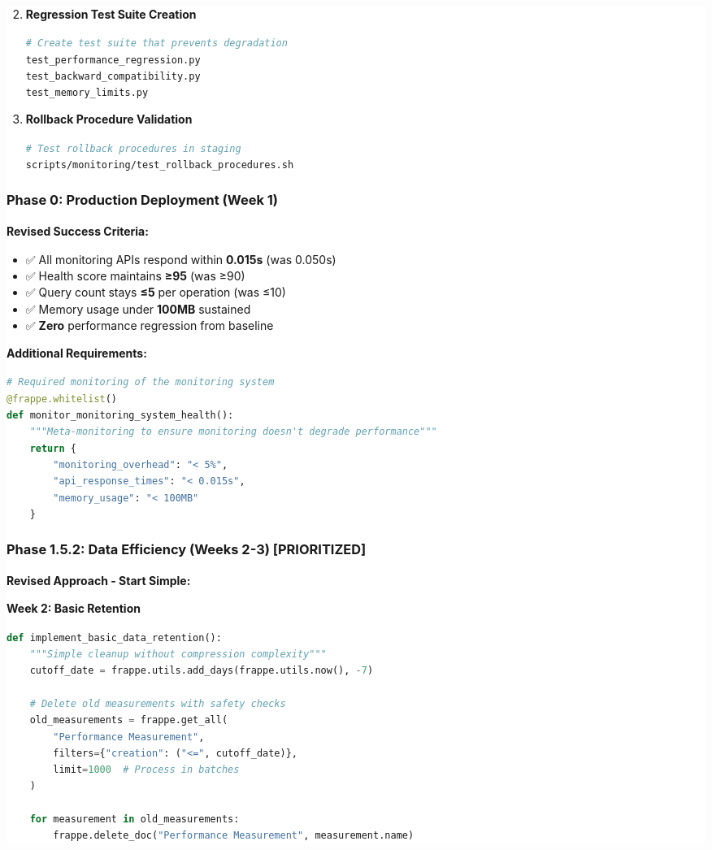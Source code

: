 2. **Regression Test Suite Creation**
   ```python
   # Create test suite that prevents degradation
   test_performance_regression.py
   test_backward_compatibility.py
   test_memory_limits.py
   ```

3. **Rollback Procedure Validation**
   ```bash
   # Test rollback procedures in staging
   scripts/monitoring/test_rollback_procedures.sh
   ```

### **Phase 0: Production Deployment (Week 1)**

**Revised Success Criteria:**
- ✅ All monitoring APIs respond within **0.015s** (was 0.050s)
- ✅ Health score maintains **≥95** (was ≥90)
- ✅ Query count stays **≤5** per operation (was ≤10)
- ✅ Memory usage under **100MB** sustained
- ✅ **Zero** performance regression from baseline

**Additional Requirements:**
```python
# Required monitoring of the monitoring system
@frappe.whitelist()
def monitor_monitoring_system_health():
    """Meta-monitoring to ensure monitoring doesn't degrade performance"""
    return {
        "monitoring_overhead": "< 5%",
        "api_response_times": "< 0.015s",
        "memory_usage": "< 100MB"
    }
```

### **Phase 1.5.2: Data Efficiency (Weeks 2-3) [PRIORITIZED]**

**Revised Approach - Start Simple:**

**Week 2: Basic Retention**
```python
def implement_basic_data_retention():
    """Simple cleanup without compression complexity"""
    cutoff_date = frappe.utils.add_days(frappe.utils.now(), -7)

    # Delete old measurements with safety checks
    old_measurements = frappe.get_all(
        "Performance Measurement",
        filters={"creation": ("<=", cutoff_date)},
        limit=1000  # Process in batches
    )

    for measurement in old_measurements:
        frappe.delete_doc("Performance Measurement", measurement.name)
```
